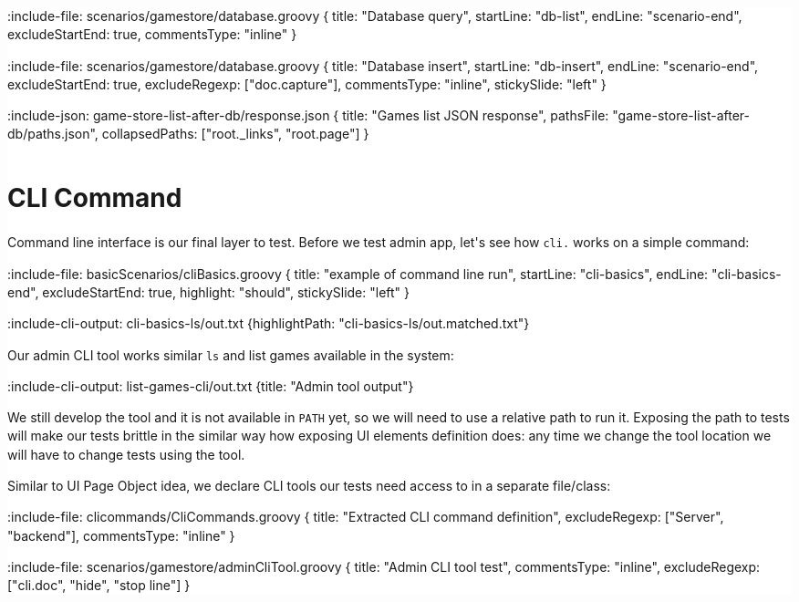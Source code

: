 :include-file: scenarios/gamestore/database.groovy {
    title: "Database query",
    startLine: "db-list", endLine: "scenario-end", excludeStartEnd: true,
    commentsType: "inline"
}

:include-file: scenarios/gamestore/database.groovy {
    title: "Database insert",
    startLine: "db-insert", endLine: "scenario-end", excludeStartEnd: true,
    excludeRegexp: ["doc.capture"],
    commentsType: "inline",
    stickySlide: "left"
}

:include-json: game-store-list-after-db/response.json { 
    title: "Games list JSON response", 
    pathsFile: "game-store-list-after-db/paths.json",
    collapsedPaths: ["root._links", "root.page"]
} 

# CLI Command

Command line interface is our final layer to test.
Before we test admin app, let's see how `cli.` works on a simple command: 

:include-file: basicScenarios/cliBasics.groovy {
    title: "example of command line run",
    startLine: "cli-basics", endLine: "cli-basics-end", excludeStartEnd: true,
    highlight: "should",
    stickySlide: "left"
}

:include-cli-output: cli-basics-ls/out.txt {highlightPath: "cli-basics-ls/out.matched.txt"}

Our admin CLI tool works similar `ls` and list games available in the system:

:include-cli-output: list-games-cli/out.txt {title: "Admin tool output"} 

We still develop the tool and it is not available in `PATH` yet, so we will need to use a relative path to run it.
Exposing the path to tests will make our tests brittle in the similar way how exposing UI elements definition does: 
any time we change the tool location we will have to change tests using the tool. 

Similar to UI Page Object idea, we declare CLI tools our tests need access to in a separate file/class:
 
:include-file: clicommands/CliCommands.groovy {
    title: "Extracted CLI command definition", 
    excludeRegexp: ["Server", "backend"],
    commentsType: "inline"
}

:include-file: scenarios/gamestore/adminCliTool.groovy {
    title: "Admin CLI tool test",
    commentsType: "inline",
    excludeRegexp: ["cli.doc", "hide", "stop line"]
}
